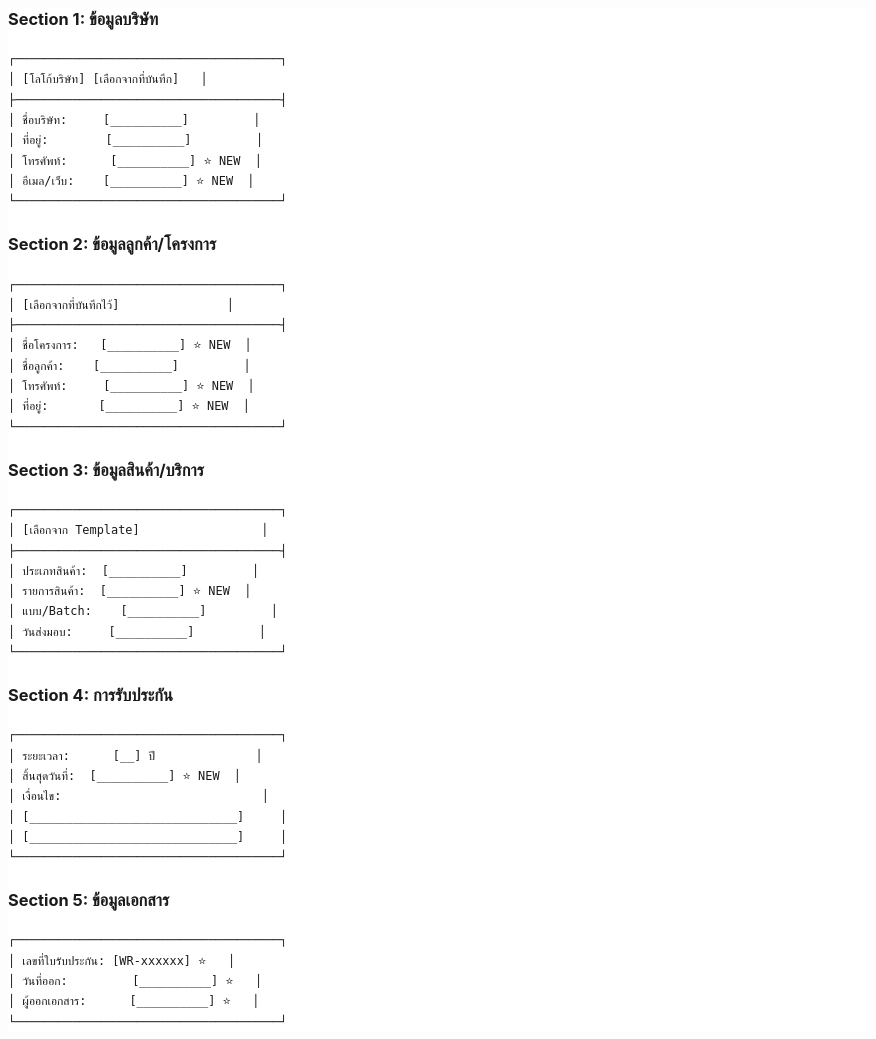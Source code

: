 ### Section 1: ข้อมูลบริษัท
```
┌─────────────────────────────────────┐
│ [โลโก้บริษัท] [เลือกจากที่บันทึก]   │
├─────────────────────────────────────┤
│ ชื่อบริษัท:     [__________]         │
│ ที่อยู่:        [__________]         │
│ โทรศัพท์:      [__________] ⭐ NEW  │
│ อีเมล/เว็บ:    [__________] ⭐ NEW  │
└─────────────────────────────────────┘
```

### Section 2: ข้อมูลลูกค้า/โครงการ
```
┌─────────────────────────────────────┐
│ [เลือกจากที่บันทึกไว้]               │
├─────────────────────────────────────┤
│ ชื่อโครงการ:   [__________] ⭐ NEW  │
│ ชื่อลูกค้า:    [__________]         │
│ โทรศัพท์:     [__________] ⭐ NEW  │
│ ที่อยู่:       [__________] ⭐ NEW  │
└─────────────────────────────────────┘
```

### Section 3: ข้อมูลสินค้า/บริการ
```
┌─────────────────────────────────────┐
│ [เลือกจาก Template]                 │
├─────────────────────────────────────┤
│ ประเภทสินค้า:  [__________]         │
│ รายการสินค้า:  [__________] ⭐ NEW  │
│ แบบ/Batch:    [__________]         │
│ วันส่งมอบ:     [__________]         │
└─────────────────────────────────────┘
```

### Section 4: การรับประกัน
```
┌─────────────────────────────────────┐
│ ระยะเวลา:      [__] ปี              │
│ สิ้นสุดวันที่:  [__________] ⭐ NEW  │
│ เงื่อนไข:                            │
│ [_____________________________]     │
│ [_____________________________]     │
└─────────────────────────────────────┘
```

### Section 5: ข้อมูลเอกสาร
```
┌─────────────────────────────────────┐
│ เลขที่ใบรับประกัน: [WR-xxxxxx] ⭐   │
│ วันที่ออก:         [__________] ⭐   │
│ ผู้ออกเอกสาร:      [__________] ⭐   │
└─────────────────────────────────────┘
```
